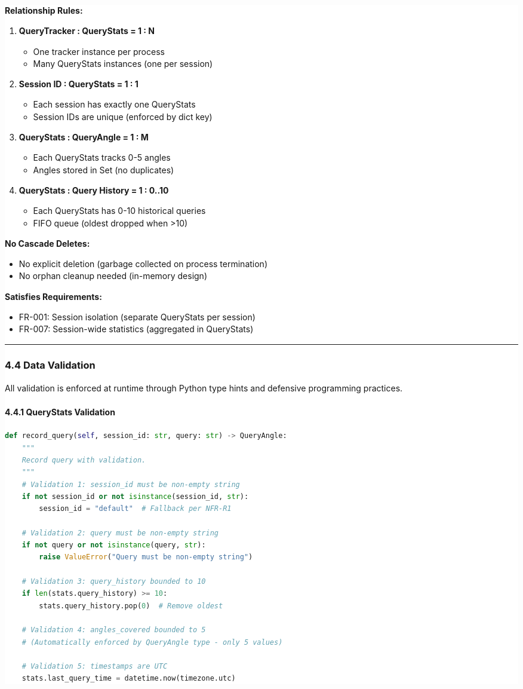 **Relationship Rules:**

1. **QueryTracker : QueryStats = 1 : N**
   - One tracker instance per process
   - Many QueryStats instances (one per session)

2. **Session ID : QueryStats = 1 : 1**
   - Each session has exactly one QueryStats
   - Session IDs are unique (enforced by dict key)

3. **QueryStats : QueryAngle = 1 : M**
   - Each QueryStats tracks 0-5 angles
   - Angles stored in Set (no duplicates)

4. **QueryStats : Query History = 1 : 0..10**
   - Each QueryStats has 0-10 historical queries
   - FIFO queue (oldest dropped when >10)

**No Cascade Deletes:**
- No explicit deletion (garbage collected on process termination)
- No orphan cleanup needed (in-memory design)

**Satisfies Requirements:**
- FR-001: Session isolation (separate QueryStats per session)
- FR-007: Session-wide statistics (aggregated in QueryStats)

---

### 4.4 Data Validation

All validation is enforced at runtime through Python type hints and defensive programming practices.

#### 4.4.1 QueryStats Validation

```python
def record_query(self, session_id: str, query: str) -> QueryAngle:
    """
    Record query with validation.
    """
    # Validation 1: session_id must be non-empty string
    if not session_id or not isinstance(session_id, str):
        session_id = "default"  # Fallback per NFR-R1
    
    # Validation 2: query must be non-empty string
    if not query or not isinstance(query, str):
        raise ValueError("Query must be non-empty string")
    
    # Validation 3: query_history bounded to 10
    if len(stats.query_history) >= 10:
        stats.query_history.pop(0)  # Remove oldest
    
    # Validation 4: angles_covered bounded to 5
    # (Automatically enforced by QueryAngle type - only 5 values)
    
    # Validation 5: timestamps are UTC
    stats.last_query_time = datetime.now(timezone.utc)
```
